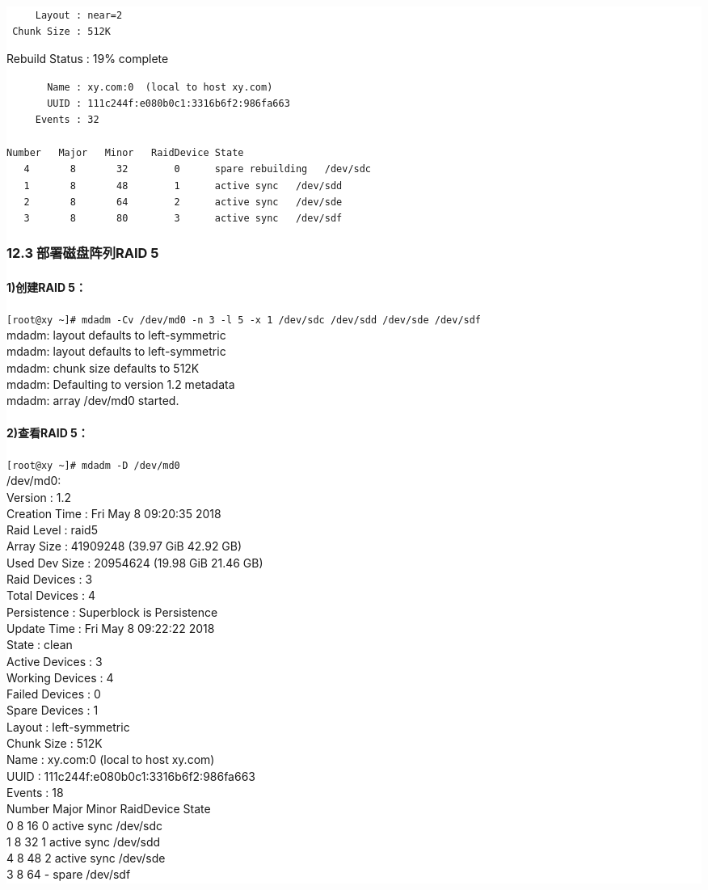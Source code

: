          Layout : near=2  
     Chunk Size : 512K  

 Rebuild Status : 19% complete  
 
           Name : xy.com:0  (local to host xy.com)  
           UUID : 111c244f:e080b0c1:3316b6f2:986fa663  
         Events : 32 

    Number   Major   Minor   RaidDevice State  
       4       8       32        0      spare rebuilding   /dev/sdc  
       1       8       48        1      active sync   /dev/sdd  
       2       8       64        2      active sync   /dev/sde  
       3       8       80        3      active sync   /dev/sdf  

### 12.3 部署磁盘阵列RAID 5 
 
#### 1)创建RAID 5：
`[root@xy ~]# mdadm -Cv /dev/md0 -n 3 -l 5 -x 1 /dev/sdc /dev/sdd /dev/sde /dev/sdf`  
mdadm: layout defaults to left-symmetric  
mdadm: layout defaults to left-symmetric  
mdadm: chunk size defaults to 512K  
mdadm: Defaulting to version 1.2 metadata  
mdadm: array /dev/md0 started.  

#### 2)查看RAID 5：
`[root@xy ~]# mdadm -D /dev/md0`  
/dev/md0:  
Version : 1.2  
Creation Time : Fri May 8 09:20:35 2018  
Raid Level : raid5  
Array Size : 41909248 (39.97 GiB 42.92 GB)  
Used Dev Size : 20954624 (19.98 GiB 21.46 GB)  
Raid Devices : 3   
Total Devices : 4  
Persistence : Superblock is Persistence  
Update Time : Fri May 8 09:22:22 2018  
State : clean  
Active Devices : 3  
Working Devices : 4  
Failed Devices : 0  
Spare Devices : 1  
Layout : left-symmetric  
Chunk Size : 512K   
Name : xy.com:0 (local to host xy.com)  
UUID : 111c244f:e080b0c1:3316b6f2:986fa663  
Events : 18  
Number Major Minor RaidDevice State  
     0   8    16       0      active sync /dev/sdc  
     1   8    32       1      active sync /dev/sdd  
     4   8    48       2      active sync /dev/sde  
     3   8    64       -      spare       /dev/sdf 
